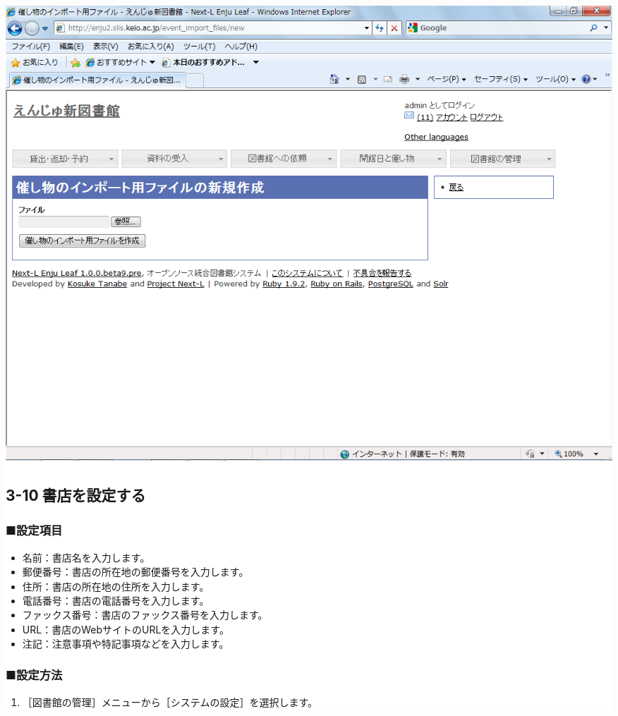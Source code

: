    ![催し物ファイルの指定](assets/images/image_initial_036.png)

3-10 書店を設定する
-------------------

### ■設定項目

* 名前：書店名を入力します。
* 郵便番号：書店の所在地の郵便番号を入力します。
* 住所：書店の所在地の住所を入力します。
* 電話番号：書店の電話番号を入力します。
* ファックス番号：書店のファックス番号を入力します。
* URL：書店のWebサイトのURLを入力します。
* 注記：注意事項や特記事項などを入力します。

### ■設定方法

1. ［図書館の管理］メニューから［システムの設定］を選択します。  